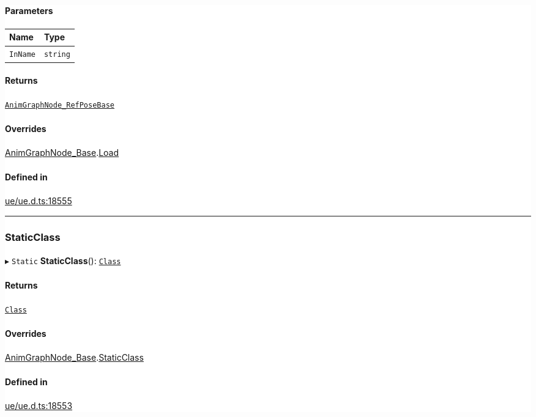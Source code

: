 #### Parameters

| Name | Type |
| :------ | :------ |
| `InName` | `string` |

#### Returns

[`AnimGraphNode_RefPoseBase`](ue_ue.AnimGraphNode_RefPoseBase.md)

#### Overrides

[AnimGraphNode_Base](ue_ue.AnimGraphNode_Base.md).[Load](ue_ue.AnimGraphNode_Base.md#load)

#### Defined in

[ue/ue.d.ts:18555](https://github.com/YugMetaverse/yug_typings/blob/25cad34/ue/ue.d.ts#L18555)

___

### StaticClass

▸ `Static` **StaticClass**(): [`Class`](ue_ue.Class.md)

#### Returns

[`Class`](ue_ue.Class.md)

#### Overrides

[AnimGraphNode_Base](ue_ue.AnimGraphNode_Base.md).[StaticClass](ue_ue.AnimGraphNode_Base.md#staticclass)

#### Defined in

[ue/ue.d.ts:18553](https://github.com/YugMetaverse/yug_typings/blob/25cad34/ue/ue.d.ts#L18553)
